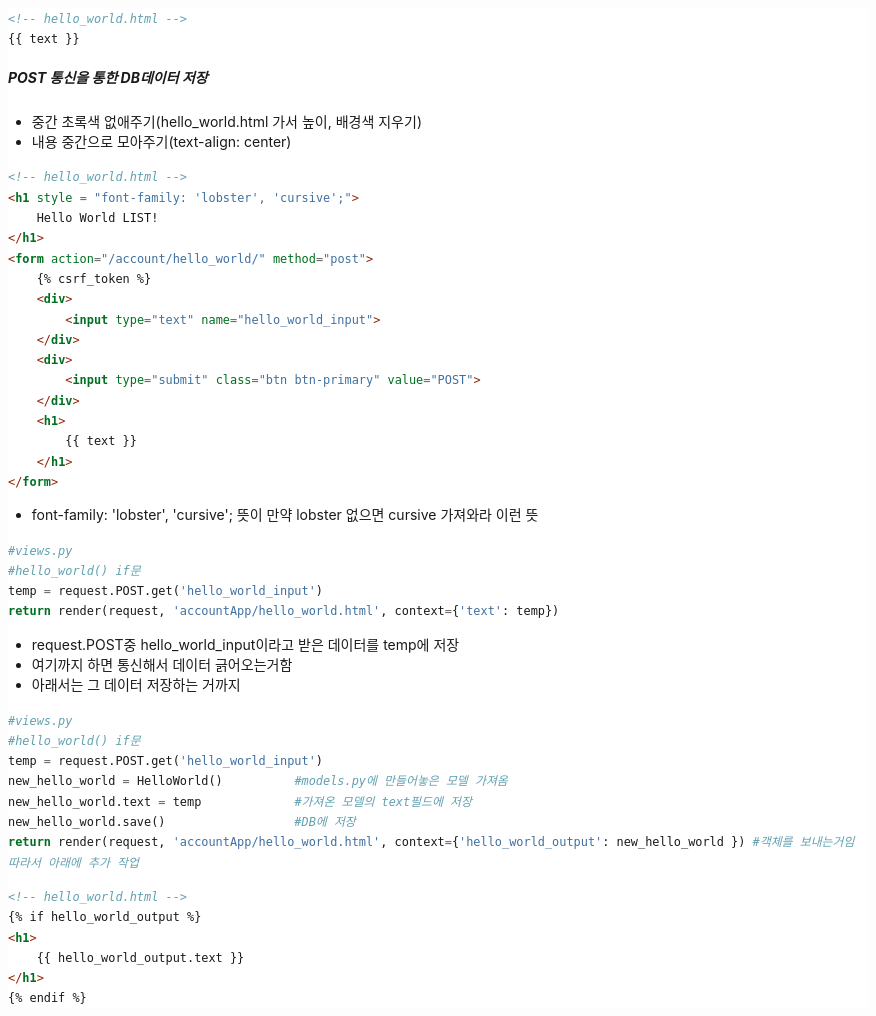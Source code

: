```html
<!-- hello_world.html -->
{{ text }}
```

##### POST 통신을 통한 DB데이터 저장

- 중간 초록색 없애주기(hello_world.html 가서 높이, 배경색 지우기)
- 내용 중간으로 모아주기(text-align: center)

```html
<!-- hello_world.html -->
<h1 style = "font-family: 'lobster', 'cursive';">
	Hello World LIST!                                                 
</h1>
<form action="/account/hello_world/" method="post">
    {% csrf_token %}
    <div>
        <input type="text" name="hello_world_input">
    </div>
    <div>
        <input type="submit" class="btn btn-primary" value="POST">
    </div>
    <h1>
        {{ text }}
    </h1>
</form>
```

- font-family: 'lobster', 'cursive'; 뜻이 만약 lobster 없으면 cursive 가져와라 이런 뜻

```python
#views.py
#hello_world() if문
temp = request.POST.get('hello_world_input')
return render(request, 'accountApp/hello_world.html', context={'text': temp})
```

- request.POST중 hello_world_input이라고 받은 데이터를 temp에 저장
- 여기까지 하면 통신해서 데이터 긁어오는거함
- 아래서는 그 데이터 저장하는 거까지

```python
#views.py
#hello_world() if문
temp = request.POST.get('hello_world_input')
new_hello_world = HelloWorld()			#models.py에 만들어놓은 모델 가져옴
new_hello_world.text = temp				#가져온 모델의 text필드에 저장
new_hello_world.save()					#DB에 저장
return render(request, 'accountApp/hello_world.html', context={'hello_world_output': new_hello_world })	#객체를 보내는거임 따라서 아래에 추가 작업
```

```html
<!-- hello_world.html -->
{% if hello_world_output %}
<h1>
    {{ hello_world_output.text }}
</h1>
{% endif %}
```
